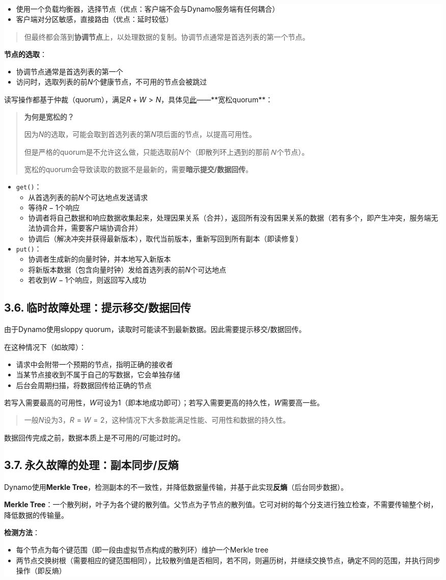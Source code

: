 - 使用一个负载均衡器，选择节点（优点：客户端不会与Dynamo服务端有任何耦合）
- 客户端对分区敏感，直接路由（优点：延时较低）

> 但最终都会落到**协调节点**上，以处理数据的复制。协调节点通常是首选列表的第一个节点。

**节点的选取**：

- 协调节点通常是首选列表的第一个
- 访问时，选取列表的前$N$个健康节点，不可用的节点会被跳过

读写操作都基于仲裁（quorum），满足$R+W>N$，具体见[此]([https://keys961.github.io/2019/01/31/DDIA-%E6%95%B0%E6%8D%AE%E5%A4%8D%E5%88%B6/](https://keys961.github.io/2019/01/31/DDIA-数据复制/))——**宽松quorum**：

> **为何是宽松的？**
>
> 因为$N$的选取，可能会取到首选列表的第$N$项后面的节点，以提高可用性。
>
> 但是严格的quorum是不允许这么做，只能选取前$N$个（即散列环上遇到的那前$Ｎ$个节点）。
>
> 宽松的quorum会导致读取的数据不是最新的，需要**暗示提交/数据回传**。

- `get()`：
  - 从首选列表的前$N$个可达地点发送请求
  - 等待$R-1$个响应
  - 协调者将自己数据和响应数据收集起来，处理因果关系（合并），返回所有没有因果关系的数据（若有多个，即产生冲突，服务端无法协调合并，需要客户端协调合并）
  - 协调后（解决冲突并获得最新版本），取代当前版本，重新写回到所有副本（即读修复）
- `put()`：
  - 协调者生成新的向量时钟，并本地写入新版本
  - 将新版本数据（包含向量时钟）发给首选列表的前$N$个可达地点
  - 若收到$W-1$个响应，则返回写入成功

## 3.6. 临时故障处理：提示移交/数据回传

由于Dynamo使用sloppy quorum，读取时可能读不到最新数据。因此需要提示移交/数据回传。

在这种情况下（如故障）：

- 请求中会附带一个预期的节点，指明正确的接收者
- 当某节点接收到不属于自己的写数据，它会单独存储
- 后台会周期扫描，将数据回传给正确的节点

若写入需要最高的可用性，$W$可设为1（即本地成功即可）；若写入需要更高的持久性，$W$需要高一些。

> 一般$N$设为3，$R=W=2$，这种情况下大多数能满足性能、可用性和数据的持久性。

数据回传完成之前，数据本质上是不可用的/可能过时的。

## 3.7. 永久故障的处理：副本同步/反熵

Dynamo使用**Merkle Tree**，检测副本的不一致性，并降低数据量传输，并基于此实现**反熵**（后台同步数据）。

**Merkle Tree**：一个散列树，叶子为各个键的散列值。父节点为子节点的散列值。它可对树的每个分支进行独立检查，不需要传输整个树，降低数据的传输量。

**检测方法**：

- 每个节点为每个键范围（即一段由虚拟节点构成的散列环）维护一个Merkle tree
- 两节点交换树根（需要相应的键范围相同），比较散列值是否相同，若不同，则遍历树，并继续交换节点，确定不同的范围，并执行同步操作（即反熵）
